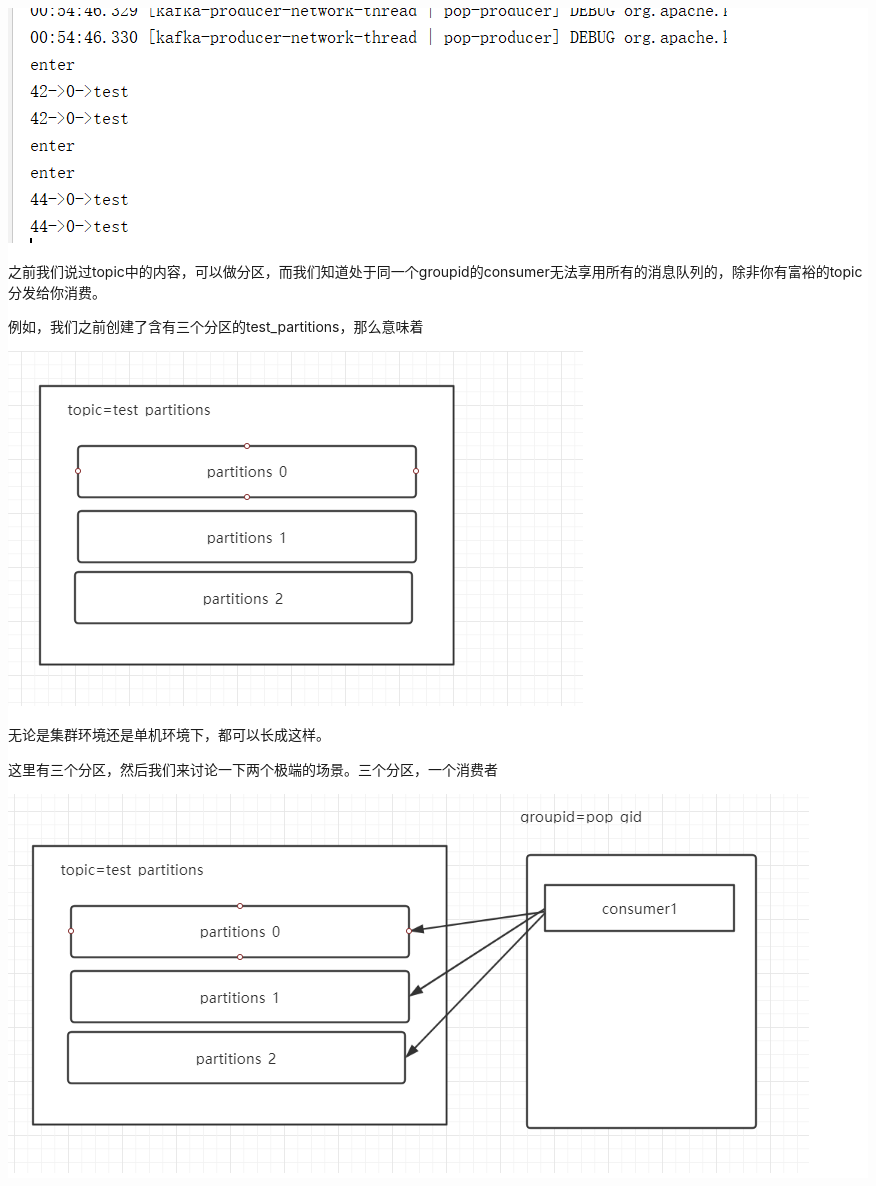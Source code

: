![1566233698630](./img/1566233698630.png)

之前我们说过topic中的内容，可以做分区，而我们知道处于同一个groupid的consumer无法享用所有的消息队列的，除非你有富裕的topic分发给你消费。

例如，我们之前创建了含有三个分区的test_partitions，那么意味着

![1566235407742](./img/1566235407742.png)

无论是集群环境还是单机环境下，都可以长成这样。

这里有三个分区，然后我们来讨论一下两个极端的场景。三个分区，一个消费者

![1566235541797](./img/1566235541797.png)
